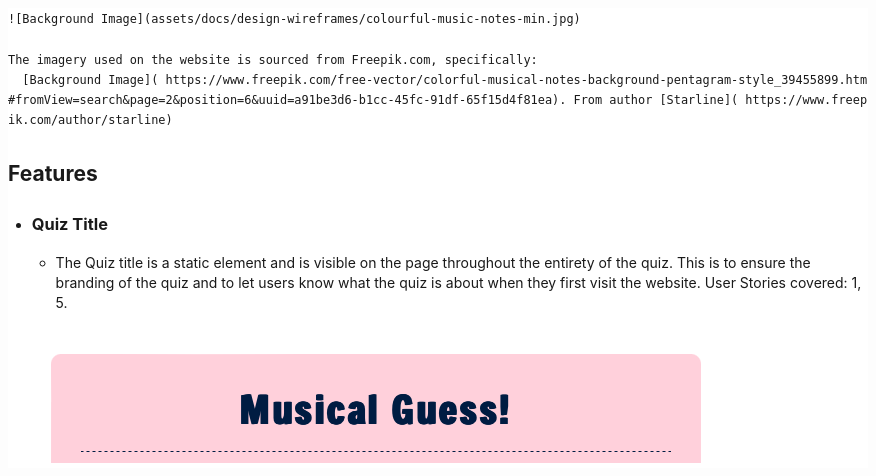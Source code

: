     ![Background Image](assets/docs/design-wireframes/colourful-music-notes-min.jpg)

    The imagery used on the website is sourced from Freepik.com, specifically:
      [Background Image]( https://www.freepik.com/free-vector/colorful-musical-notes-background-pentagram-style_39455899.htm#fromView=search&page=2&position=6&uuid=a91be3d6-b1cc-45fc-91df-65f15d4f81ea). From author [Starline]( https://www.freepik.com/author/starline) 

## Features

* ### Quiz Title
  * The Quiz title is a static element and is visible on the page throughout the entirety of the quiz. This is to ensure the branding of the quiz and to let users know what the quiz is about when they first visit the website. User Stories covered: 1, 5.
 
  ![Quiz Title](assets/docs/features/feature-quiz-title.png) 
  <br>  
